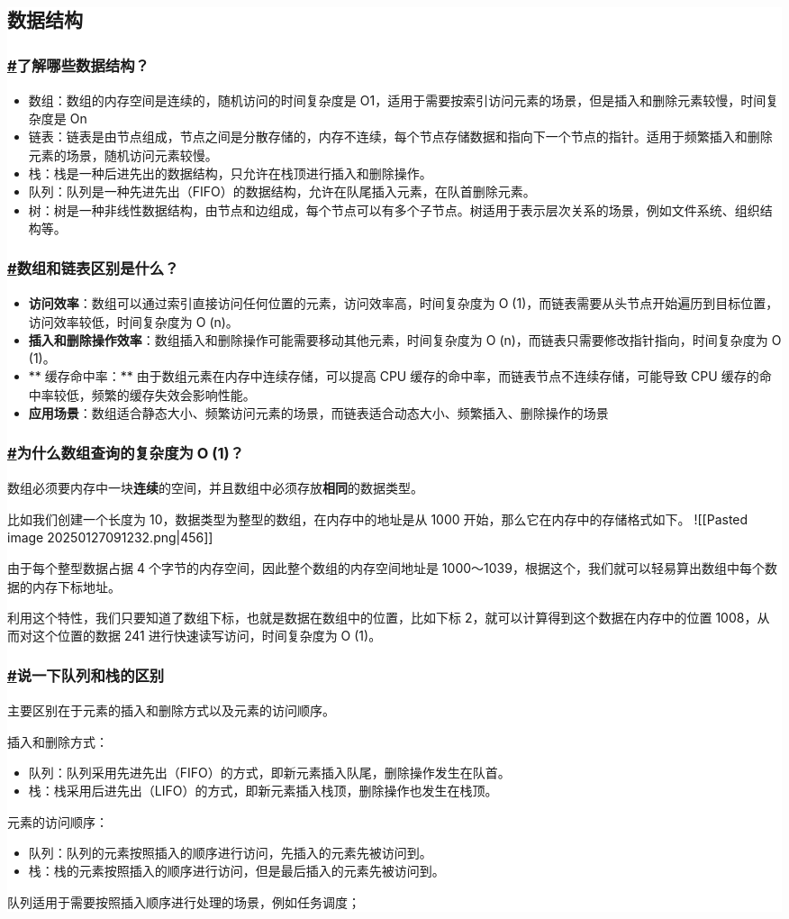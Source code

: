 ## 数据结构

### [#](https://xiaolincoding.com/interview/data.html#%E4%BA%86%E8%A7%A3%E5%93%AA%E4%BA%9B%E6%95%B0%E6%8D%AE%E7%BB%93%E6%9E%84)了解哪些数据结构？

- 数组：数组的内存空间是连续的，随机访问的时间复杂度是 O1，适用于需要按索引访问元素的场景，但是插入和删除元素较慢，时间复杂度是 On
- 链表：链表是由节点组成，节点之间是分散存储的，内存不连续，每个节点存储数据和指向下一个节点的指针。适用于频繁插入和删除元素的场景，随机访问元素较慢。
- 栈：栈是一种后进先出的数据结构，只允许在栈顶进行插入和删除操作。
- 队列：队列是一种先进先出（FIFO）的数据结构，允许在队尾插入元素，在队首删除元素。
- 树：树是一种非线性数据结构，由节点和边组成，每个节点可以有多个子节点。树适用于表示层次关系的场景，例如文件系统、组织结构等。

### [#](https://xiaolincoding.com/interview/data.html#%E6%95%B0%E7%BB%84%E5%92%8C%E9%93%BE%E8%A1%A8%E5%8C%BA%E5%88%AB%E6%98%AF%E4%BB%80%E4%B9%88)数组和链表区别是什么？

- **访问效率**：数组可以通过索引直接访问任何位置的元素，访问效率高，时间复杂度为 O (1)，而链表需要从头节点开始遍历到目标位置，访问效率较低，时间复杂度为 O (n)。
- **插入和删除操作效率**：数组插入和删除操作可能需要移动其他元素，时间复杂度为 O (n)，而链表只需要修改指针指向，时间复杂度为 O (1)。
- ** 缓存命中率：** 由于数组元素在内存中连续存储，可以提高 CPU 缓存的命中率，而链表节点不连续存储，可能导致 CPU 缓存的命中率较低，频繁的缓存失效会影响性能。
- **应用场景**：数组适合静态大小、频繁访问元素的场景，而链表适合动态大小、频繁插入、删除操作的场景

### [#](https://xiaolincoding.com/interview/data.html#%E4%B8%BA%E4%BB%80%E4%B9%88%E6%95%B0%E7%BB%84%E6%9F%A5%E8%AF%A2%E7%9A%84%E5%A4%8D%E6%9D%82%E5%BA%A6%E4%B8%BAo-1)为什么数组查询的复杂度为 O (1)？

数组必须要内存中一块**连续**的空间，并且数组中必须存放**相同**的数据类型。

比如我们创建一个长度为 10，数据类型为整型的数组，在内存中的地址是从 1000 开始，那么它在内存中的存储格式如下。
![[Pasted image 20250127091232.png|456]]


由于每个整型数据占据 4 个字节的内存空间，因此整个数组的内存空间地址是 1000～1039，根据这个，我们就可以轻易算出数组中每个数据的内存下标地址。

利用这个特性，我们只要知道了数组下标，也就是数据在数组中的位置，比如下标 2，就可以计算得到这个数据在内存中的位置 1008，从而对这个位置的数据 241 进行快速读写访问，时间复杂度为 O (1)。

### [#](https://xiaolincoding.com/interview/data.html#%E8%AF%B4%E4%B8%80%E4%B8%8B%E9%98%9F%E5%88%97%E5%92%8C%E6%A0%88%E7%9A%84%E5%8C%BA%E5%88%AB)说一下队列和栈的区别

主要区别在于元素的插入和删除方式以及元素的访问顺序。

插入和删除方式：

- 队列：队列采用先进先出（FIFO）的方式，即新元素插入队尾，删除操作发生在队首。
- 栈：栈采用后进先出（LIFO）的方式，即新元素插入栈顶，删除操作也发生在栈顶。

元素的访问顺序：

- 队列：队列的元素按照插入的顺序进行访问，先插入的元素先被访问到。
- 栈：栈的元素按照插入的顺序进行访问，但是最后插入的元素先被访问到。

队列适用于需要按照插入顺序进行处理的场景，例如任务调度；
